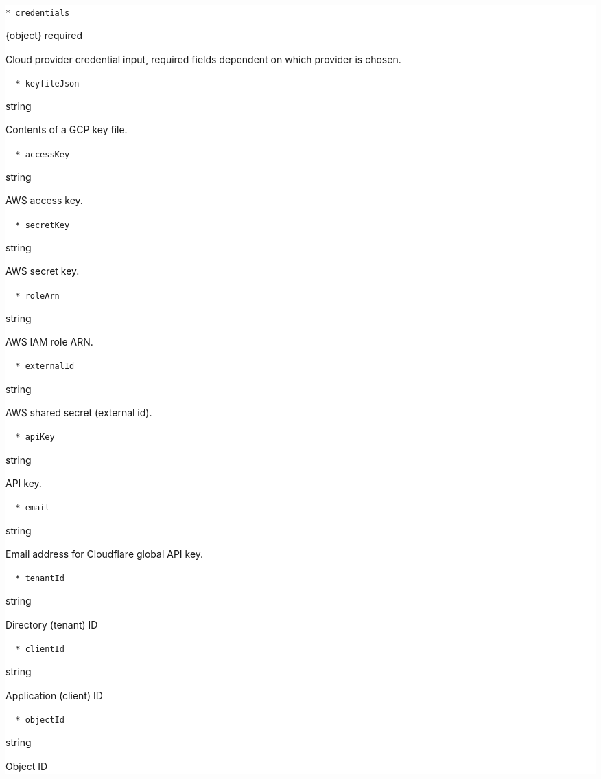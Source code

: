     * credentials

{object} required

Cloud provider credential input, required fields dependent on which provider is chosen.

      * keyfileJson

string

Contents of a GCP key file.

      * accessKey

string

AWS access key.

      * secretKey

string

AWS secret key.

      * roleArn

string

AWS IAM role ARN.

      * externalId

string

AWS shared secret (external id).

      * apiKey

string

API key.

      * email

string

Email address for Cloudflare global API key.

      * tenantId

string

Directory (tenant) ID 

      * clientId

string

Application (client) ID 

      * objectId

string

Object ID
